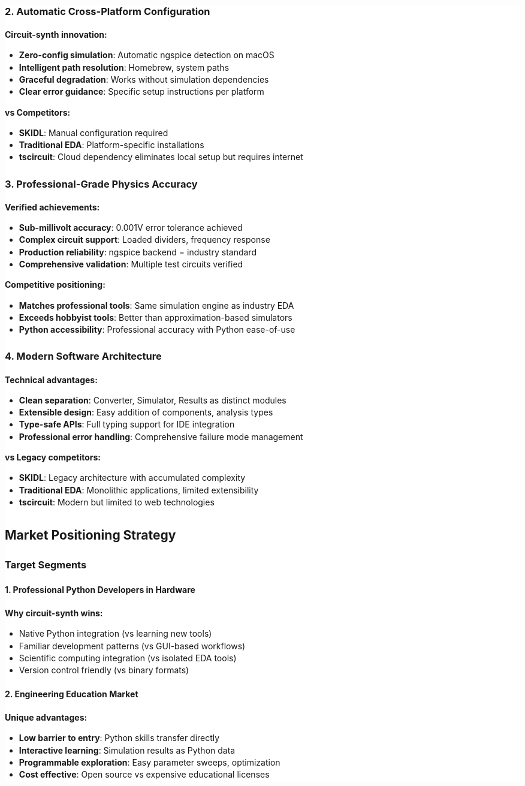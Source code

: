 ### 2. Automatic Cross-Platform Configuration
**Circuit-synth innovation:**
- **Zero-config simulation**: Automatic ngspice detection on macOS
- **Intelligent path resolution**: Homebrew, system paths
- **Graceful degradation**: Works without simulation dependencies
- **Clear error guidance**: Specific setup instructions per platform

**vs Competitors:**
- **SKIDL**: Manual configuration required
- **Traditional EDA**: Platform-specific installations
- **tscircuit**: Cloud dependency eliminates local setup but requires internet

### 3. Professional-Grade Physics Accuracy
**Verified achievements:**
- **Sub-millivolt accuracy**: 0.001V error tolerance achieved
- **Complex circuit support**: Loaded dividers, frequency response
- **Production reliability**: ngspice backend = industry standard
- **Comprehensive validation**: Multiple test circuits verified

**Competitive positioning:**
- **Matches professional tools**: Same simulation engine as industry EDA
- **Exceeds hobbyist tools**: Better than approximation-based simulators
- **Python accessibility**: Professional accuracy with Python ease-of-use

### 4. Modern Software Architecture
**Technical advantages:**
- **Clean separation**: Converter, Simulator, Results as distinct modules
- **Extensible design**: Easy addition of components, analysis types
- **Type-safe APIs**: Full typing support for IDE integration
- **Professional error handling**: Comprehensive failure mode management

**vs Legacy competitors:**
- **SKIDL**: Legacy architecture with accumulated complexity
- **Traditional EDA**: Monolithic applications, limited extensibility
- **tscircuit**: Modern but limited to web technologies

## Market Positioning Strategy

### Target Segments

#### 1. Professional Python Developers in Hardware
**Why circuit-synth wins:**
- Native Python integration (vs learning new tools)
- Familiar development patterns (vs GUI-based workflows)  
- Scientific computing integration (vs isolated EDA tools)
- Version control friendly (vs binary formats)

#### 2. Engineering Education Market
**Unique advantages:**
- **Low barrier to entry**: Python skills transfer directly
- **Interactive learning**: Simulation results as Python data
- **Programmable exploration**: Easy parameter sweeps, optimization
- **Cost effective**: Open source vs expensive educational licenses  

